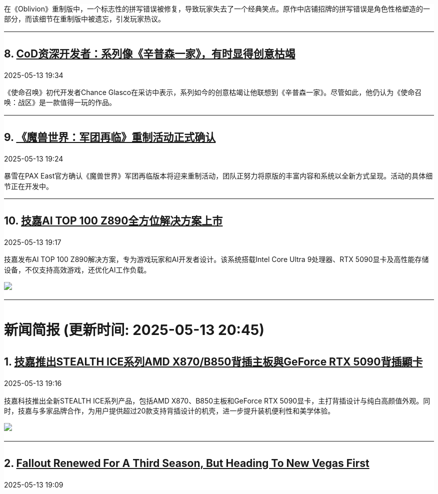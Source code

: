 在《Oblivion》重制版中，一个标志性的拼写错误被修复，导致玩家失去了一个经典笑点。原作中店铺招牌的拼写错误是角色性格塑造的一部分，而该细节在重制版中被遗忘，引发玩家热议。

---

## 8. [CoD资深开发者：系列像《辛普森一家》，有时显得创意枯竭](https://www.gamespot.com/articles/call-of-duty-veteran-says-franchise-is-like-the-simpsons-it-feels-like-theyve-run-out-of-ideas-at-times/1100-6531480/?ftag=CAD-01-10abi2f)  
2025-05-13 19:34  

《使命召唤》初代开发者Chance Glasco在采访中表示，系列如今的创意枯竭让他联想到《辛普森一家》。尽管如此，他仍认为《使命召唤：战区》是一款值得一玩的作品。

---

## 9. [《魔兽世界：军团再临》重制活动正式确认](https://www.gamespot.com/articles/wow-legion-is-getting-the-remix-treatment-blizzard-confirms/1100-6531479/?ftag=CAD-01-10abi2f)  
2025-05-13 19:24  

暴雪在PAX East官方确认《魔兽世界》军团再临版本将迎来重制活动，团队正努力将原版的丰富内容和系统以全新方式呈现。活动的具体细节正在开发中。

---

## 10. [技嘉AI TOP 100 Z890全方位解决方案上市](https://www.4gamers.com.tw/news/detail/71742/gigabyte-ai-top-news)  
2025-05-13 19:17  

技嘉发布AI TOP 100 Z890解决方案，专为游戏玩家和AI开发者设计。该系统搭载Intel Core Ultra 9处理器、RTX 5090显卡及高性能存储设备，不仅支持高效游戏，还优化AI工作负载。

![](https://img.4gamers.com.tw/puku-clone-version/2506bd6aaa61819e30393297a97b246b554fead1.jpg) 

---
# 新闻简报 (更新时间: 2025-05-13 20:45)

## 1. [技嘉推出STEALTH ICE系列AMD X870/B850背插主板與GeForce RTX 5090背插顯卡](https://www.4gamers.com.tw/news/detail/71741/gigabyte-stealth-ice-pc-diy)  
2025-05-13 19:16  

技嘉科技推出全新STEALTH ICE系列产品，包括AMD X870、B850主板和GeForce RTX 5090显卡，主打背插设计与纯白高颜值外观。同时，技嘉与多家品牌合作，为用户提供超过20款支持背插设计的机壳，进一步提升装机便利性和美学体验。  

![](https://img.4gamers.com.tw/puku-clone-version/c58c83b4ded7652da1770aa5feda9a41db7e86cf.png)  

---

## 2. [Fallout Renewed For A Third Season, But Heading To New Vegas First](https://www.gamespot.com/articles/fallout-renewed-for-a-third-season-but-heading-to-new-vegas-first/1100-6531478/?ftag=CAD-01-10abi2f)  
2025-05-13 19:09  
